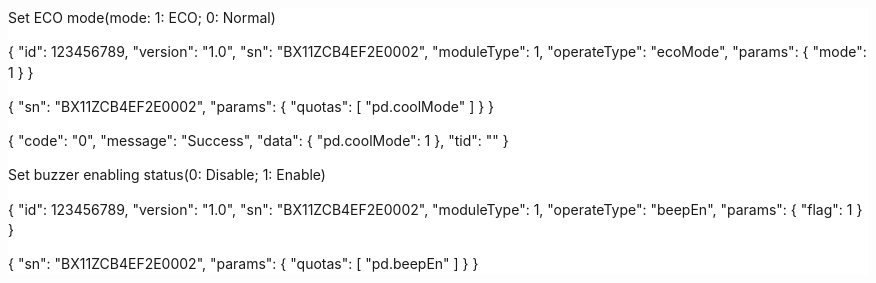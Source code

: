         
Set ECO mode(mode: 1: ECO; 0: Normal)
            
{
    "id": 123456789,
    "version": "1.0",
    "sn": "BX11ZCB4EF2E0002",
    "moduleType": 1,
    "operateType": "ecoMode",
    "params": {
        "mode": 1
    }
}
            
        
            
{
    "sn": "BX11ZCB4EF2E0002",
    "params": {
        "quotas": [
            "pd.coolMode"
        ]
    }
}
            
        
            
{
    "code": "0",
    "message": "Success",
    "data": {
        "pd.coolMode": 1
    },
    "tid": ""
}
            
        
Set buzzer enabling status(0: Disable; 1: Enable)
            
{
    "id": 123456789,
    "version": "1.0",
    "sn": "BX11ZCB4EF2E0002",
    "moduleType": 1,
    "operateType": "beepEn",
    "params": {
        "flag": 1
    }
}
            
        
            
{
    "sn": "BX11ZCB4EF2E0002",
    "params": {
        "quotas": [
            "pd.beepEn"
        ]
    }
}
            